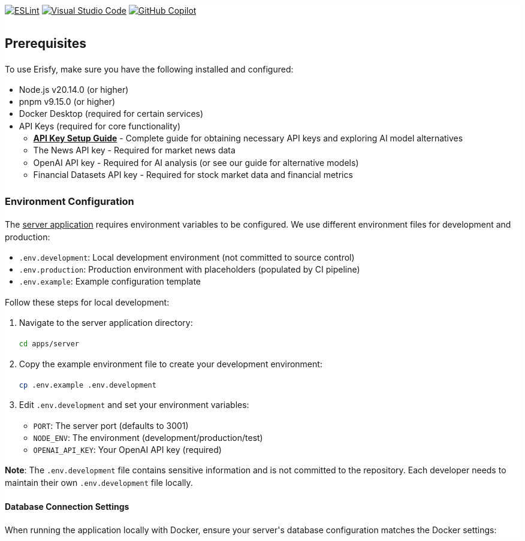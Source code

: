 [![ESLint](https://img.shields.io/badge/ESLint-4B32C3?style=for-the-badge&logo=eslint&logoColor=white)](https://eslint.org/)
[![Visual Studio Code](https://img.shields.io/badge/Visual_Studio_Code-007ACC?style=for-the-badge&logo=visual-studio-code&logoColor=white)](https://code.visualstudio.com/)
[![GitHub Copilot](https://img.shields.io/badge/GitHub_Copilot-000000?style=for-the-badge&logo=github-copilot&logoColor=white)](https://github.com/features/copilot)

## Prerequisites

To use Erisfy, make sure you have the following installed and configured:

- Node.js v20.14.0 (or higher)
- pnpm v9.15.0 (or higher)
- Docker Desktop (required for certain services)
- API Keys (required for core functionality)
  - **[API Key Setup Guide](./docs/how-to/api-key-setup.md)** - Complete guide for obtaining necessary API keys and exploring AI model alternatives
  - The News API key - Required for market news data
  - OpenAI API key - Required for AI analysis (or see our guide for alternative models)
  - Financial Datasets API key - Required for stock market data and financial metrics

### Environment Configuration

The [server application](./apps/server) requires environment variables to be configured. We use different environment files for development and production:

- `.env.development`: Local development environment (not committed to source control)
- `.env.production`: Production environment with placeholders (populated by CI pipeline)
- `.env.example`: Example configuration template

Follow these steps for local development:

1. Navigate to the server application directory:

   ```sh
   cd apps/server
   ```

2. Copy the example environment file to create your development environment:

   ```sh
   cp .env.example .env.development
   ```

3. Edit `.env.development` and set your environment variables:
   - `PORT`: The server port (defaults to 3001)
   - `NODE_ENV`: The environment (development/production/test)
   - `OPENAI_API_KEY`: Your OpenAI API key (required)

**Note**: The `.env.development` file contains sensitive information and is not committed to the repository. Each developer needs to maintain their own `.env.development` file locally.

#### Database Connection Settings

When running the application locally with Docker, ensure your server's database configuration matches the Docker settings:
